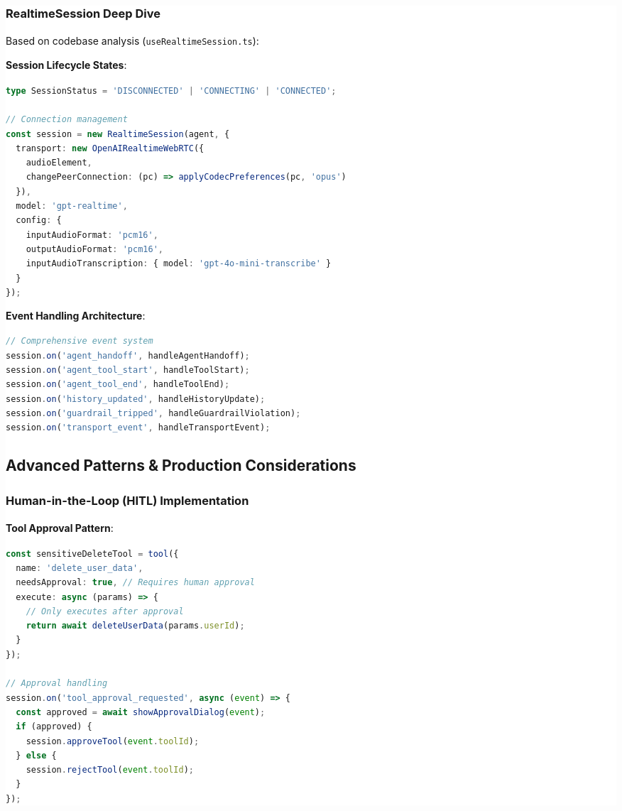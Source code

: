 ### RealtimeSession Deep Dive

Based on codebase analysis (`useRealtimeSession.ts`):

**Session Lifecycle States**:
```typescript
type SessionStatus = 'DISCONNECTED' | 'CONNECTING' | 'CONNECTED';

// Connection management
const session = new RealtimeSession(agent, {
  transport: new OpenAIRealtimeWebRTC({
    audioElement,
    changePeerConnection: (pc) => applyCodecPreferences(pc, 'opus')
  }),
  model: 'gpt-realtime',
  config: {
    inputAudioFormat: 'pcm16',
    outputAudioFormat: 'pcm16',
    inputAudioTranscription: { model: 'gpt-4o-mini-transcribe' }
  }
});
```

**Event Handling Architecture**:
```typescript
// Comprehensive event system
session.on('agent_handoff', handleAgentHandoff);
session.on('agent_tool_start', handleToolStart);
session.on('agent_tool_end', handleToolEnd);
session.on('history_updated', handleHistoryUpdate);
session.on('guardrail_tripped', handleGuardrailViolation);
session.on('transport_event', handleTransportEvent);
```

## Advanced Patterns & Production Considerations

### Human-in-the-Loop (HITL) Implementation

**Tool Approval Pattern**:
```typescript
const sensitiveDeleteTool = tool({
  name: 'delete_user_data',
  needsApproval: true, // Requires human approval
  execute: async (params) => {
    // Only executes after approval
    return await deleteUserData(params.userId);
  }
});

// Approval handling
session.on('tool_approval_requested', async (event) => {
  const approved = await showApprovalDialog(event);
  if (approved) {
    session.approveTool(event.toolId);
  } else {
    session.rejectTool(event.toolId);
  }
});
```
